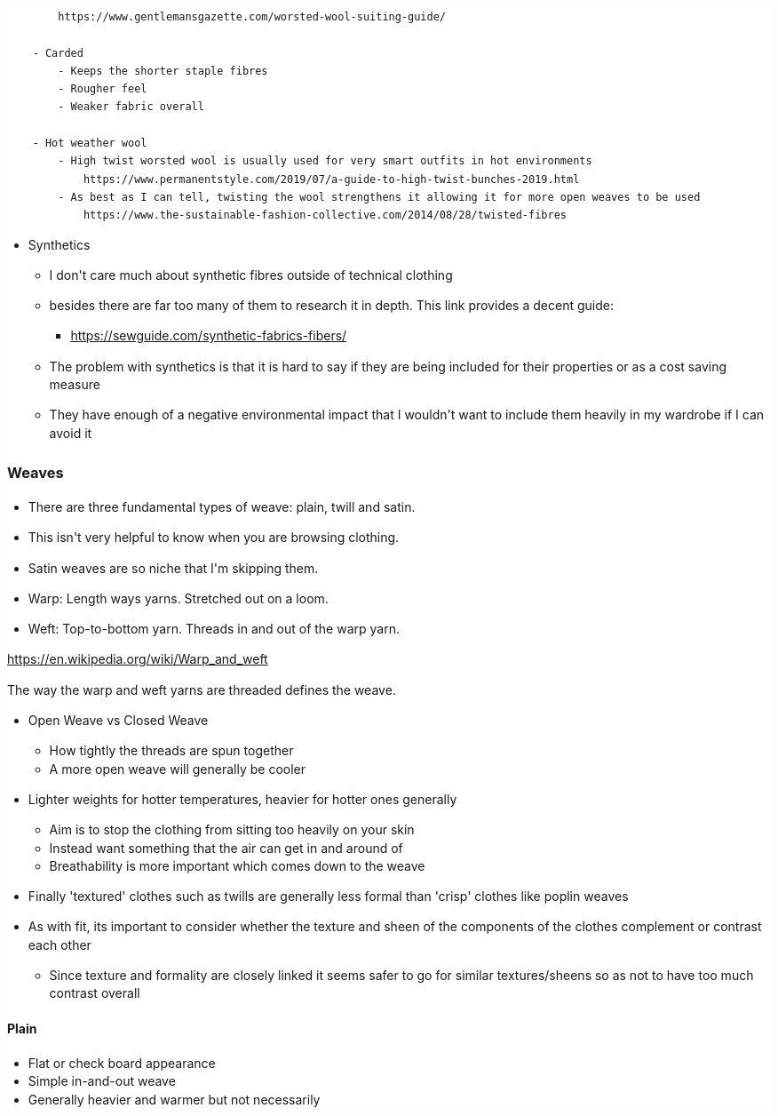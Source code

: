             https://www.gentlemansgazette.com/worsted-wool-suiting-guide/

        - Carded
            - Keeps the shorter staple fibres
            - Rougher feel
            - Weaker fabric overall

        - Hot weather wool
            - High twist worsted wool is usually used for very smart outfits in hot environments
                https://www.permanentstyle.com/2019/07/a-guide-to-high-twist-bunches-2019.html
            - As best as I can tell, twisting the wool strengthens it allowing it for more open weaves to be used
                https://www.the-sustainable-fashion-collective.com/2014/08/28/twisted-fibres

- Synthetics
    - I don't care much about synthetic fibres outside of technical clothing
    - besides there are far too many of them to research it in depth. This link provides a decent guide:
        - https://sewguide.com/synthetic-fabrics-fibers/

    - The problem with synthetics is that it is hard to say if they are being included for their properties or as a cost saving measure
    - They have enough of a negative environmental impact that I wouldn't want to include them heavily in my wardrobe if I can avoid it

### Weaves
- There are three fundamental types of weave: plain, twill and satin.
- This isn't very helpful to know when you are browsing clothing.
- Satin weaves are so niche that I'm skipping them.

- Warp: Length ways yarns. Stretched out on a loom.
- Weft: Top-to-bottom yarn. Threads in and out of the warp yarn.

https://en.wikipedia.org/wiki/Warp_and_weft

The way the warp and weft yarns are threaded defines the weave.

- Open Weave vs Closed Weave
    - How tightly the threads are spun together
    - A more open weave will generally be cooler

- Lighter weights for hotter temperatures, heavier for hotter ones generally
    - Aim is to stop the clothing from sitting too heavily on your skin
    - Instead want something that the air can get in and around of
    - Breathability is more important which comes down to the weave

- Finally 'textured' clothes such as twills are generally less formal than 'crisp' clothes like poplin weaves

- As with fit, its important to consider whether the texture and sheen of the components of the clothes complement or contrast each other
    - Since texture and formality are closely linked it seems safer to go for similar textures/sheens so as not to have too much contrast overall

#### Plain
- Flat or check board appearance
- Simple in-and-out weave
- Generally heavier and warmer but not necessarily
